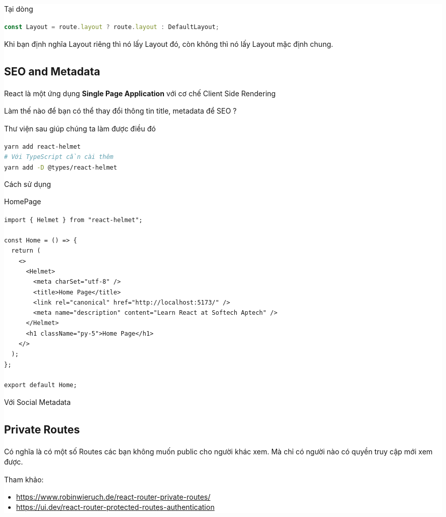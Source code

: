 Tại dòng

```js
const Layout = route.layout ? route.layout : DefaultLayout;
```

Khi bạn định nghĩa Layout riêng thì nó lấy Layout đó, còn không thì nó lấy Layout mặc định chung.

## SEO and Metadata

React là một ứng dụng **Single Page Application** với cơ chế Client Side Rendering

Làm thế nào để bạn có thể thay đổi thông tin title, metadata để SEO ?

Thư viện sau giúp chúng ta làm được điều đó

```bash
yarn add react-helmet
# Với TypeScript cần cài thêm
yarn add -D @types/react-helmet
```

Cách sử dụng

HomePage

```tsx
import { Helmet } from "react-helmet";

const Home = () => {
  return (
    <>
      <Helmet>
        <meta charSet="utf-8" />
        <title>Home Page</title>
        <link rel="canonical" href="http://localhost:5173/" />
        <meta name="description" content="Learn React at Softech Aptech" />
      </Helmet>
      <h1 className="py-5">Home Page</h1>
    </>
  );
};

export default Home;
```

Với Social Metadata

## Private Routes

Có nghĩa là có một số Routes các bạn không muốn public cho người khác xem. Mà chỉ có người nào có quyền truy cập mới xem được.

Tham khảo:

- <https://www.robinwieruch.de/react-router-private-routes/>
- <https://ui.dev/react-router-protected-routes-authentication>
